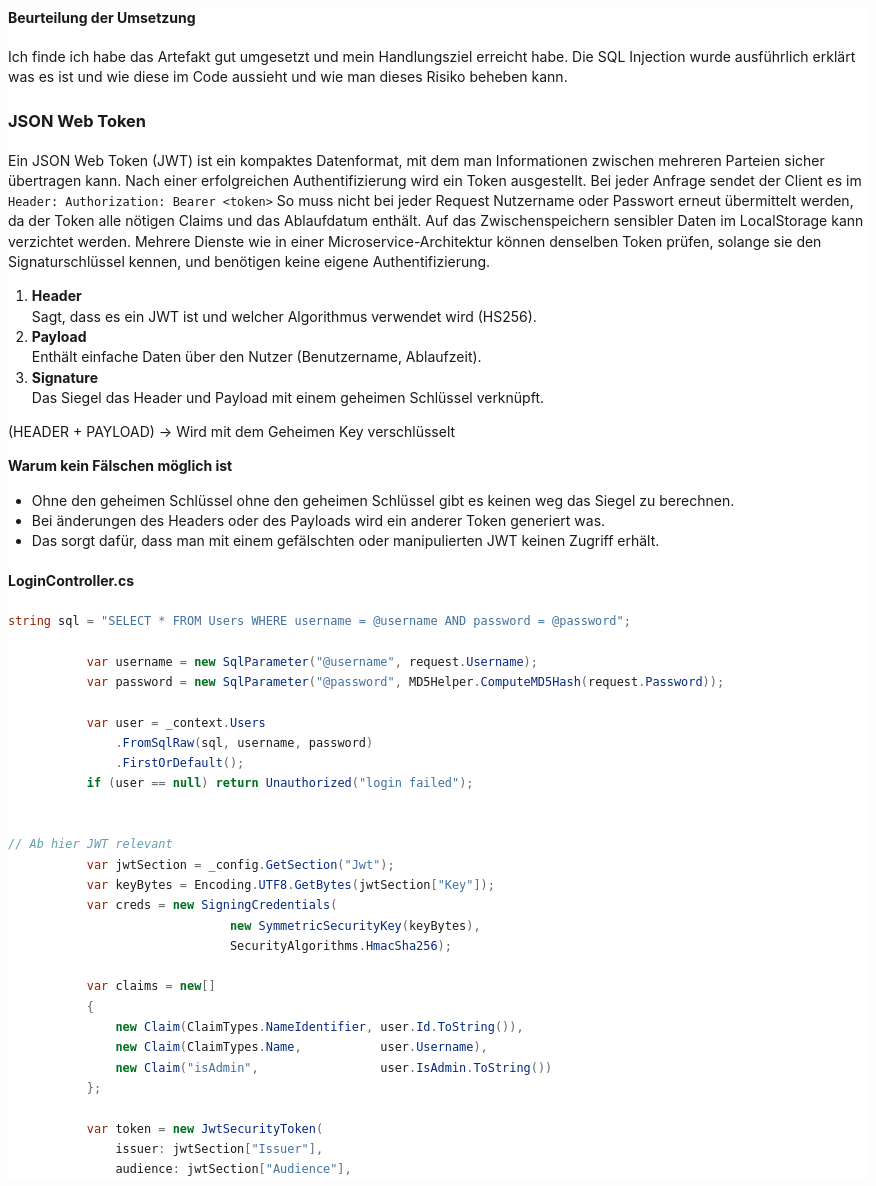 #### Beurteilung der Umsetzung
Ich finde ich habe das Artefakt gut umgesetzt und mein Handlungsziel erreicht habe. Die SQL Injection wurde ausführlich erklärt was es ist und wie diese im Code aussieht und wie man dieses Risiko beheben kann.

 ### JSON Web Token

Ein JSON Web Token (JWT) ist ein kompaktes Datenformat, mit dem man Informationen zwischen mehreren Parteien sicher übertragen kann.
Nach einer erfolgreichen Authentifizierung wird ein Token ausgestellt. Bei jeder Anfrage sendet der Client es im `Header: Authorization: Bearer <token>`
So muss nicht bei jeder Request Nutzername oder Passwort erneut übermittelt werden, da der Token alle nötigen Claims und das Ablaufdatum enthält.
Auf das Zwischenspeichern sensibler Daten im LocalStorage kann verzichtet werden.
Mehrere Dienste wie in einer Microservice-Architektur können denselben Token prüfen, solange sie den Signaturschlüssel kennen, und benötigen keine eigene Authentifizierung.

 1. **Header**  
     Sagt, dass es ein JWT ist und welcher Algorithmus verwendet wird (HS256).
  2. **Payload**  
     Enthält einfache Daten über den Nutzer (Benutzername, Ablaufzeit).
  3. **Signature**  
     Das Siegel das Header und Payload mit einem geheimen Schlüssel verknüpft.


(HEADER + PAYLOAD) -> Wird mit dem Geheimen Key verschlüsselt

**Warum kein Fälschen möglich ist**
- Ohne den geheimen Schlüssel ohne den geheimen Schlüssel gibt es keinen weg das Siegel zu berechnen.
- Bei änderungen des Headers oder des Payloads wird ein anderer Token generiert was.
- Das sorgt dafür, dass man mit einem gefälschten oder manipulierten JWT keinen Zugriff erhält.



#### LoginController.cs

 ```csharp
string sql = "SELECT * FROM Users WHERE username = @username AND password = @password";

            var username = new SqlParameter("@username", request.Username);
            var password = new SqlParameter("@password", MD5Helper.ComputeMD5Hash(request.Password));

            var user = _context.Users
                .FromSqlRaw(sql, username, password)
                .FirstOrDefault();
            if (user == null) return Unauthorized("login failed");


// Ab hier JWT relevant
            var jwtSection = _config.GetSection("Jwt");
            var keyBytes = Encoding.UTF8.GetBytes(jwtSection["Key"]);
            var creds = new SigningCredentials(
                                new SymmetricSecurityKey(keyBytes),
                                SecurityAlgorithms.HmacSha256);

            var claims = new[]
            {
                new Claim(ClaimTypes.NameIdentifier, user.Id.ToString()),
                new Claim(ClaimTypes.Name,           user.Username),
                new Claim("isAdmin",                 user.IsAdmin.ToString())
            };

            var token = new JwtSecurityToken(
                issuer: jwtSection["Issuer"],
                audience: jwtSection["Audience"],
 ```